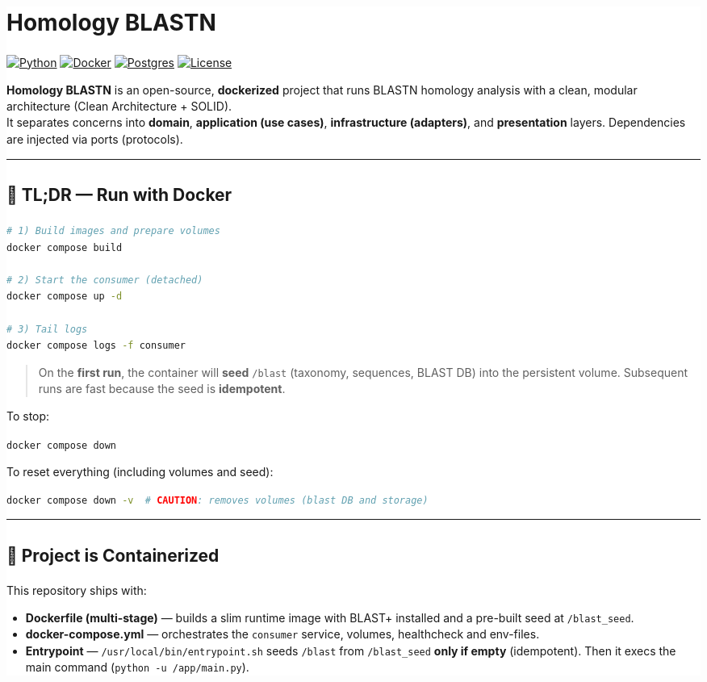 
# Homology BLASTN

[![Python](https://img.shields.io/badge/python-3.10+-blue.svg)](https://www.python.org/)
[![Docker](https://img.shields.io/badge/container-Docker-blue.svg)](https://www.docker.com/)
[![Postgres](https://img.shields.io/badge/PostgreSQL-psycopg2-green.svg)](https://www.postgresql.org/)
[![License](https://img.shields.io/badge/license-MIT-lightgrey.svg)](LICENSE)

**Homology BLASTN** is an open-source, **dockerized** project that runs BLASTN homology analysis with a clean, modular architecture (Clean Architecture + SOLID).  
It separates concerns into **domain**, **application (use cases)**, **infrastructure (adapters)**, and **presentation** layers. Dependencies are injected via ports (protocols).

---

## 🚀 TL;DR — Run with Docker

```bash
# 1) Build images and prepare volumes
docker compose build

# 2) Start the consumer (detached)
docker compose up -d

# 3) Tail logs
docker compose logs -f consumer
```

> On the **first run**, the container will **seed** `/blast` (taxonomy, sequences, BLAST DB) into the persistent volume.
> Subsequent runs are fast because the seed is **idempotent**.

To stop:
```bash
docker compose down
```

To reset everything (including volumes and seed):
```bash
docker compose down -v  # CAUTION: removes volumes (blast DB and storage)
```

---

## 🧱 Project is Containerized

This repository ships with:
- **Dockerfile (multi-stage)** — builds a slim runtime image with BLAST+ installed and a pre-built seed at `/blast_seed`.
- **docker-compose.yml** — orchestrates the `consumer` service, volumes, healthcheck and env-files.
- **Entrypoint** — `/usr/local/bin/entrypoint.sh` seeds `/blast` from `/blast_seed` **only if empty** (idempotent). Then it execs the main command (`python -u /app/main.py`).
